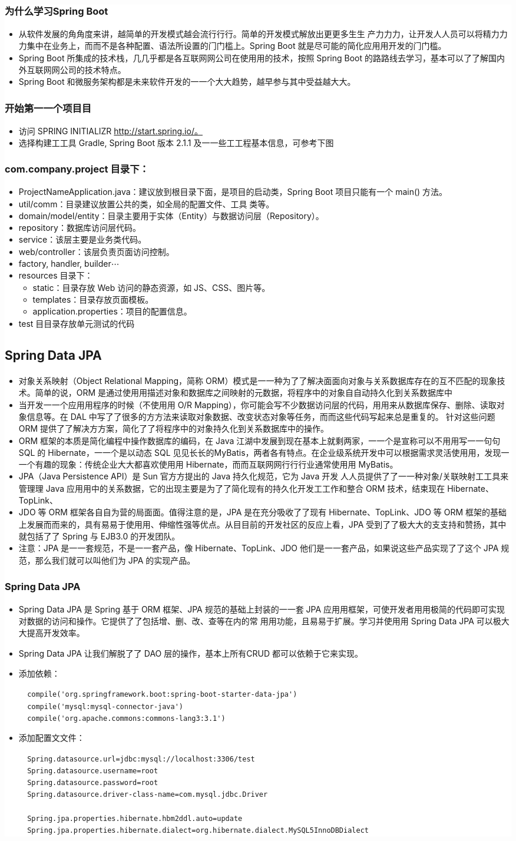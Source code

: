 ### 为什么学习Spring Boot
- 从软件发展的⾓角度来讲，越简单的开发模式越会流⾏行行。简单的开发模式解放出更更多⽣生   产⼒力力，让开发⼈人员可以将精⼒力力集中在业务上，⽽而不是各种配置、语法所设置的⻔门槛上。Spring Boot 就是尽可能的简化应⽤用开发的⻔门槛。
- Spring Boot 所集成的技术栈，⼏几乎都是各互联⽹网公司在使⽤用的技术，按照 Spring
Boot 的路路线去学习，基本可以了了解国内外互联⽹网公司的技术特点。
- Spring Boot 和微服务架构都是未来软件开发的⼀一个⼤大趋势，越早参与其中受益越⼤大。
 
### 开始第⼀一个项⽬目
  - 访问 SPRING INITIALIZR http://start.spring.io/。
  - 选择构建⼯工具 Gradle, Spring Boot 版本 2.1.1 及⼀一些⼯工程基本信息，可参考下图

### com.company.project 目录下：
- ProjectNameApplication.java：建议放到根目录下面，是项目的启动类，Spring Boot 项目只能有一个 main() 方法。
- util/comm：目录建议放置公共的类，如全局的配置文件、工具  类等。
- domain/model/entity：目录主要用于实体（Entity）与数据访问层（Repository）。
- repository：数据库访问层代码。
- service：该层主要是业务类代码。
- web/controller：该层负责页面访问控制。
- factory, handler, builder⋯
- resources 目录下：
  - static：目录存放 Web 访问的静态资源，如 JS、CSS、图片等。
  - templates：目录存放页面模板。
  - application.properties：项目的配置信息。
- test ⽬目录存放单元测试的代码


## Spring Data JPA
- 对象关系映射（Object Relational  Mapping，简称  ORM）模式是⼀一种为了了解决⾯面向对象与关系数据库存在的互不匹配的现象技术。简单的说，ORM 是通过使⽤用描述对象和数据库之间映射的元数据，将程序中的对象⾃自动持久化到关系数据库中
- 当开发⼀一个应⽤用程序的时候（不使⽤用 O/R  Mapping），你可能会写不少数据访问层的代码，⽤用来从数据库保存、删除、读取对象信息等。在 DAL 中写了了很多的⽅方法来读取对象数据、改变状态对象等任务，⽽而这些代码写起来总是重复的。 针对这些问题
ORM 提供了了解决⽅方案，简化了了将程序中的对象持久化到关系数据库中的操作。
- ORM 框架的本质是简化编程中操作数据库的编码，在 Java 江湖中发展到现在基本上就剩两家，⼀一个是宣称可以不⽤用写⼀一句句 SQL 的 Hibernate，⼀一个是以动态 SQL ⻅见⻓长的MyBatis，两者各有特点。在企业级系统开发中可以根据需求灵活使⽤用，发现⼀一个有趣的现象：传统企业⼤大都喜欢使⽤用 Hibernate，⽽而互联⽹网⾏行行业通常使⽤用 MyBatis。
- JPA（Java Persistence API）是 Sun 官⽅方提出的 Java 持久化规范，它为 Java 开发
⼈人员提供了了⼀一种对象/关联映射⼯工具来管理理 Java 应⽤用中的关系数据，它的出现主要是为了了简化现有的持久化开发⼯工作和整合 ORM 技术，结束现在 Hibernate、TopLink、
- JDO 等 ORM 框架各⾃自为营的局⾯面。值得注意的是，JPA 是在充分吸收了了现有
Hibernate、TopLink、JDO 等 ORM 框架的基础上发展⽽而来的，具有易易于使⽤用、伸缩性强等优点。从⽬目前的开发社区的反应上看，JPA 受到了了极⼤大的⽀支持和赞扬，其中就包括了了 Spring 与 EJB3.0 的开发团队。
- 注意：JPA 是⼀一套规范，不是⼀一套产品，像  Hibernate、TopLink、JDO  他们是⼀一套产品，如果说这些产品实现了了这个 JPA 规范，那么我们就可以叫他们为 JPA 的实现产品。
 
### Spring	Data	JPA
- Spring Data JPA 是 Spring 基于 ORM 框架、JPA 规范的基础上封装的⼀一套 JPA 应⽤用框架，可使开发者⽤用极简的代码即可实现对数据的访问和操作。它提供了了包括增、删、改、查等在内的常
⽤用功能，且易易于扩展。学习并使⽤用 Spring Data JPA 可以极⼤大提高开发效率。
- Spring Data JPA 让我们解脱了了 DAO 层的操作，基本上所有CRUD 都可以依赖于它来实现。

- 添加依赖：
  ```
    compile('org.springframework.boot:spring-boot-starter-data-jpa') 
    compile('mysql:mysql-connector-java') 
    compile('org.apache.commons:commons-lang3:3.1')
  ```
- 添加配置⽂文件：
  ```
    Spring.datasource.url=jdbc:mysql://localhost:3306/test 
    Spring.datasource.username=root 
    Spring.datasource.password=root
    Spring.datasource.driver-class-name=com.mysql.jdbc.Driver

    Spring.jpa.properties.hibernate.hbm2ddl.auto=update 
    Spring.jpa.properties.hibernate.dialect=org.hibernate.dialect.MySQL5InnoDBDialect 
  ```